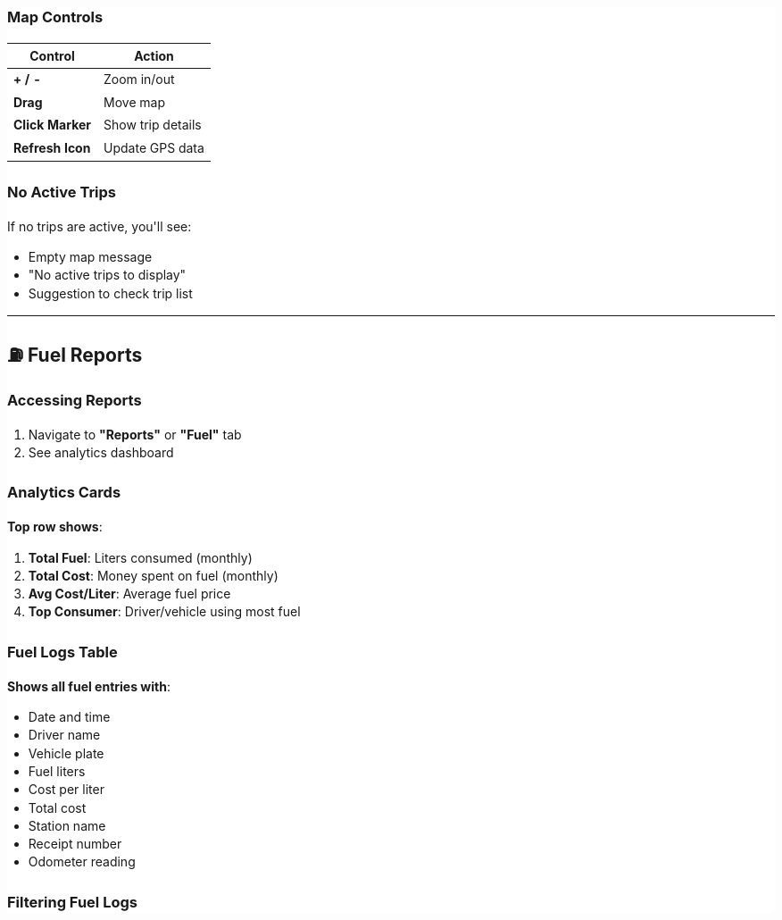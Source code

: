 ### Map Controls

| Control | Action |
|---------|--------|
| **+ / -** | Zoom in/out |
| **Drag** | Move map |
| **Click Marker** | Show trip details |
| **Refresh Icon** | Update GPS data |

### No Active Trips

If no trips are active, you'll see:
- Empty map message
- "No active trips to display"
- Suggestion to check trip list

---

## ⛽ Fuel Reports

### Accessing Reports

1. Navigate to **"Reports"** or **"Fuel"** tab
2. See analytics dashboard

### Analytics Cards

**Top row shows**:

1. **Total Fuel**: Liters consumed (monthly)
2. **Total Cost**: Money spent on fuel (monthly)
3. **Avg Cost/Liter**: Average fuel price
4. **Top Consumer**: Driver/vehicle using most fuel

### Fuel Logs Table

**Shows all fuel entries with**:

- Date and time
- Driver name
- Vehicle plate
- Fuel liters
- Cost per liter
- Total cost
- Station name
- Receipt number
- Odometer reading

### Filtering Fuel Logs
